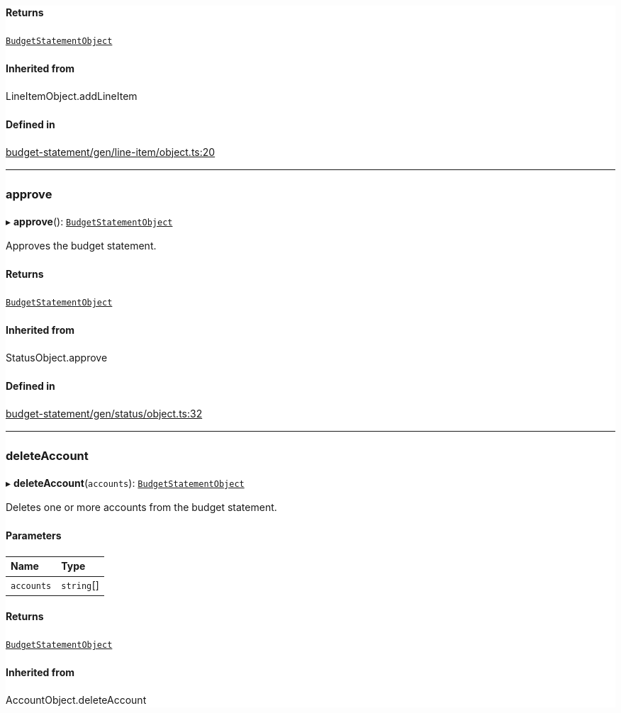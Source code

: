 #### Returns

[`BudgetStatementObject`](BudgetStatement.BudgetStatementObject.md)

#### Inherited from

LineItemObject.addLineItem

#### Defined in

[budget-statement/gen/line-item/object.ts:20](https://github.com/acaldas/document-model-libs/blob/0089d8c/src/budget-statement/gen/line-item/object.ts#L20)

___

### approve

▸ **approve**(): [`BudgetStatementObject`](BudgetStatement.BudgetStatementObject.md)

Approves the budget statement.

#### Returns

[`BudgetStatementObject`](BudgetStatement.BudgetStatementObject.md)

#### Inherited from

StatusObject.approve

#### Defined in

[budget-statement/gen/status/object.ts:32](https://github.com/acaldas/document-model-libs/blob/0089d8c/src/budget-statement/gen/status/object.ts#L32)

___

### deleteAccount

▸ **deleteAccount**(`accounts`): [`BudgetStatementObject`](BudgetStatement.BudgetStatementObject.md)

Deletes one or more accounts from the budget statement.

#### Parameters

| Name | Type |
| :------ | :------ |
| `accounts` | `string`[] |

#### Returns

[`BudgetStatementObject`](BudgetStatement.BudgetStatementObject.md)

#### Inherited from

AccountObject.deleteAccount
